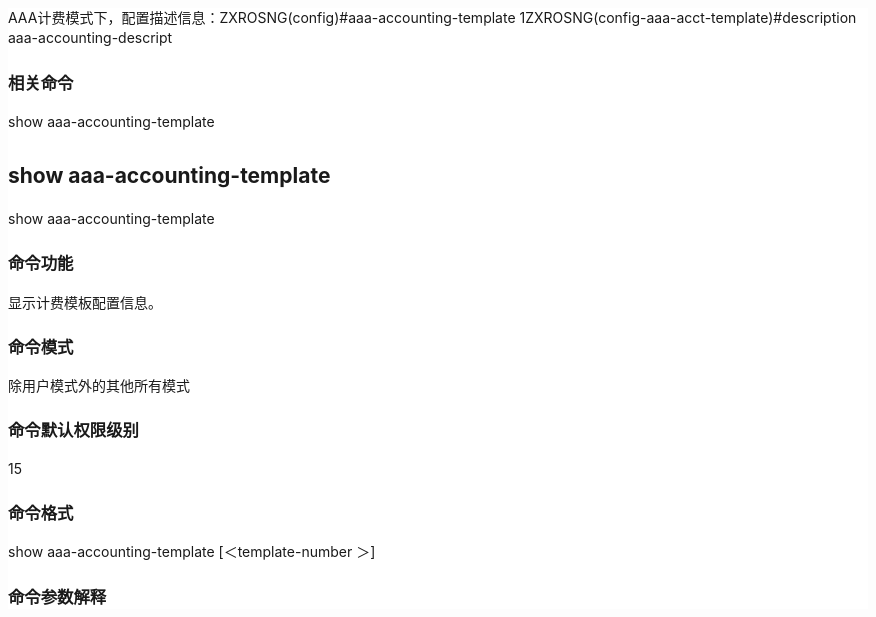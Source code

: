 
AAA计费模式下，配置描述信息：ZXROSNG(config)#aaa-accounting-template 1ZXROSNG(config-aaa-acct-template)#description aaa-accounting-descript





### 相关命令 


show aaa-accounting-template 




## show aaa-accounting-template 


show aaa-accounting-template 




### 命令功能 


显示计费模板配置信息。 






### 命令模式 


 除用户模式外的其他所有模式  






### 命令默认权限级别 


15 






### 命令格式 




show aaa-accounting-template 
  [＜template-number 
＞] 







### 命令参数解释 
